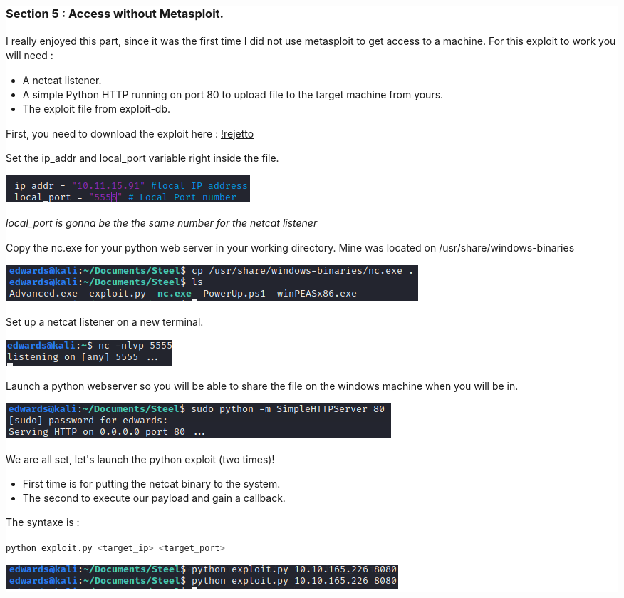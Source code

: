 
### Section 5 : Access without Metasploit.

I really enjoyed this part, since it was the first time I did not use metasploit to get access to a machine.
For this exploit to work you will need : 
- A netcat listener.
- A simple Python HTTP running on port 80 to upload file to the target machine from yours. 
- The exploit file from exploit-db.

First, you need to download the exploit here :
 [!rejetto](https://www.exploit-db.com/exploits/39161)

Set the ip_addr and local_port variable right inside the file.

![image](/assets/img/steel/python.png)


_local_port is gonna be the the same number for the netcat listener_ 

Copy the nc.exe for your python web server in your working directory.
Mine was located on /usr/share/windows-binaries

![image](/assets/img/steel/share.png)

Set up a netcat listener on a new terminal.

![image](/assets/img/steel/nc1.png)

Launch a python webserver so you will be able to share the file on the windows machine when you will be in. 

![image](/assets/img/steel/pythonweb.png)

We are all set, let's launch the python exploit (two times)!
- First time is for putting the netcat binary to the system.
- The second to execute our payload and gain a callback.

The syntaxe is : 
```bash
python exploit.py <target_ip> <target_port>
```

![image](/assets/img/steel/exploitpython.png)
